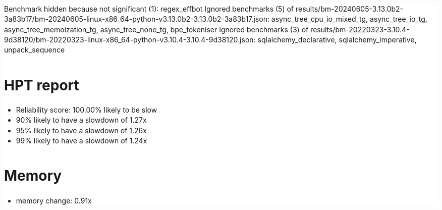 Benchmark hidden because not significant (1): regex_effbot
Ignored benchmarks (5) of results/bm-20240605-3.13.0b2-3a83b17/bm-20240605-linux-x86_64-python-v3.13.0b2-3.13.0b2-3a83b17.json: async_tree_cpu_io_mixed_tg, async_tree_io_tg, async_tree_memoization_tg, async_tree_none_tg, bpe_tokeniser
Ignored benchmarks (3) of results/bm-20220323-3.10.4-9d38120/bm-20220323-linux-x86_64-python-v3.10.4-3.10.4-9d38120.json: sqlalchemy_declarative, sqlalchemy_imperative, unpack_sequence

# HPT report

- Reliability score: 100.00% likely to be slow
- 90% likely to have a slowdown of 1.27x
- 95% likely to have a slowdown of 1.26x
- 99% likely to have a slowdown of 1.24x

# Memory
- memory change: 0.91x